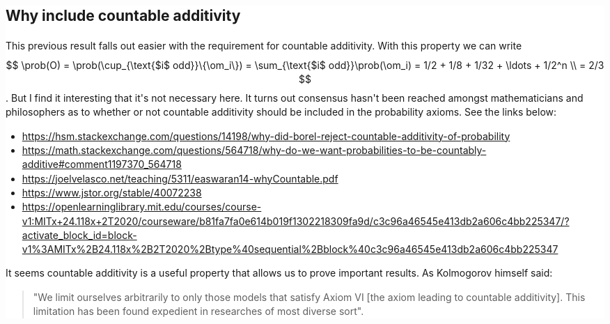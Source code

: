 ## Why include countable additivity
This previous result falls out easier with the requirement for countable
additivity. With this property we can write
$$
\prob(O)
= \prob(\cup_{\text{$i$ odd}}\{\om_i\})
= \sum_{\text{$i$ odd}}\prob(\om_i)
= 1/2 + 1/8 + 1/32 + \ldots + 1/2^n \\
= 2/3
$$.
But I find it interesting that it's not necessary here. It turns out consensus
hasn't been reached amongst mathematicians and philosophers as to whether or not
countable additivity should be included in the probability axioms. See the links
below:

- https://hsm.stackexchange.com/questions/14198/why-did-borel-reject-countable-additivity-of-probability
- https://math.stackexchange.com/questions/564718/why-do-we-want-probabilities-to-be-countably-additive#comment1197370_564718
- https://joelvelasco.net/teaching/5311/easwaran14-whyCountable.pdf
- https://www.jstor.org/stable/40072238
- https://openlearninglibrary.mit.edu/courses/course-v1:MITx+24.118x+2T2020/courseware/b81fa7fa0e614b019f1302218309fa9d/c3c96a46545e413db2a606c4bb225347/?activate_block_id=block-v1%3AMITx%2B24.118x%2B2T2020%2Btype%40sequential%2Bblock%40c3c96a46545e413db2a606c4bb225347

It seems countable additivity is a useful property that allows us to prove
important results. As Kolmogorov himself said:

> "We limit ourselves arbitrarily to only those models that satisfy Axiom VI
[the axiom leading to countable additivity]. This limitation has been found
expedient in researches of most diverse sort".
